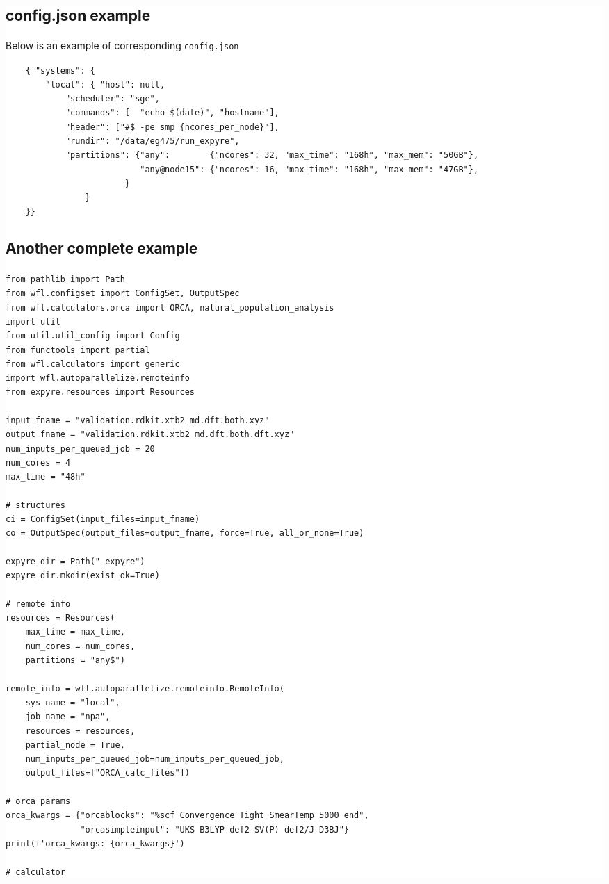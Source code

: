## config.json example

Below is an example of corresponding `config.json`

```
    { "systems": {
        "local": { "host": null,
            "scheduler": "sge",
            "commands": [  "echo $(date)", "hostname"],
            "header": ["#$ -pe smp {ncores_per_node}"],
            "rundir": "/data/eg475/run_expyre",
            "partitions": {"any":        {"ncores": 32, "max_time": "168h", "max_mem": "50GB"},
                           "any@node15": {"ncores": 16, "max_time": "168h", "max_mem": "47GB"},
                        }
                }
    }}
```

## Another complete example

```
from pathlib import Path
from wfl.configset import ConfigSet, OutputSpec
from wfl.calculators.orca import ORCA, natural_population_analysis
import util
from util.util_config import Config
from functools import partial
from wfl.calculators import generic
import wfl.autoparallelize.remoteinfo
from expyre.resources import Resources

input_fname = "validation.rdkit.xtb2_md.dft.both.xyz"
output_fname = "validation.rdkit.xtb2_md.dft.both.dft.xyz"
num_inputs_per_queued_job = 20
num_cores = 4
max_time = "48h"

# structures
ci = ConfigSet(input_files=input_fname)
co = OutputSpec(output_files=output_fname, force=True, all_or_none=True)

expyre_dir = Path("_expyre")
expyre_dir.mkdir(exist_ok=True)

# remote info
resources = Resources(
    max_time = max_time,
    num_cores = num_cores,
    partitions = "any$")

remote_info = wfl.autoparallelize.remoteinfo.RemoteInfo(
    sys_name = "local", 
    job_name = "npa", 
    resources = resources, 
    partial_node = True, 
    num_inputs_per_queued_job=num_inputs_per_queued_job, 
    output_files=["ORCA_calc_files"])

# orca params
orca_kwargs = {"orcablocks": "%scf Convergence Tight SmearTemp 5000 end",
               "orcasimpleinput": "UKS B3LYP def2-SV(P) def2/J D3BJ"}
print(f'orca_kwargs: {orca_kwargs}')

# calculator
```